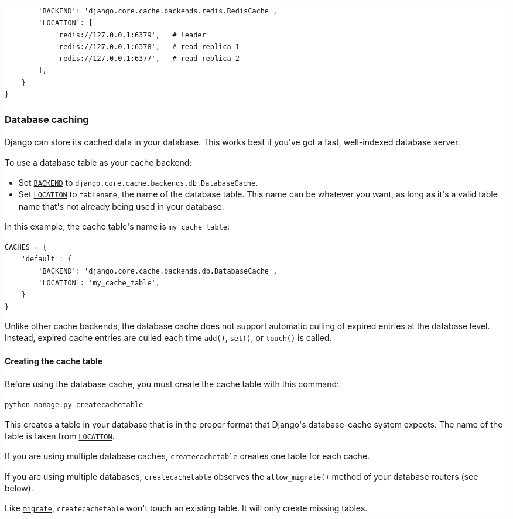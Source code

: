 ```
        'BACKEND': 'django.core.cache.backends.redis.RedisCache',
        'LOCATION': [
            'redis://127.0.0.1:6379',   # leader
            'redis://127.0.0.1:6378',   # read-replica 1
            'redis://127.0.0.1:6377',   # read-replica 2
        ],
    }
}
```

### Database caching

Django can store its cached data in your database. This works best if you've got a fast, well-indexed database server.

To use a database table as your cache backend:

* Set [`BACKEND`](https://docs.djangoproject.com/en/4.0/ref/settings/#std:setting-CACHES-BACKEND) to `django.core.cache.backends.db.DatabaseCache`.
* Set [`LOCATION`](https://docs.djangoproject.com/en/4.0/ref/settings/#std:setting-CACHES-LOCATION) to `tablename`, the name of the database table. This name can be whatever you want, as long as it's a valid table name that's not already being used in your database.

In this example, the cache table's name is `my_cache_table`:
```
CACHES = {
    'default': {
        'BACKEND': 'django.core.cache.backends.db.DatabaseCache',
        'LOCATION': 'my_cache_table',
    }
}
```
Unlike other cache backends, the database cache does not support automatic culling of expired entries at the database level. Instead, expired cache entries are culled each time `add()`, `set()`, or `touch()` is called.

#### Creating the cache table

Before using the database cache, you must create the cache table with this command:
```
python manage.py createcachetable
```
This creates a table in your database that is in the proper format that Django's database-cache system expects. The name of the table is taken from [`LOCATION`](https://docs.djangoproject.com/en/4.0/ref/settings/#std:setting-CACHES-LOCATION).

If you are using multiple database caches, [`createcachetable`](https://docs.djangoproject.com/en/4.0/ref/django-admin/#django-admin-createcachetable) creates one table for each cache.

If you are using multiple databases, `createcachetable` observes the `allow_migrate()` method of your database routers (see below).

Like [`migrate`](https://docs.djangoproject.com/en/4.0/ref/django-admin/#django-admin-migrate), `createcachetable` won't touch an existing table. It will only create missing tables.

